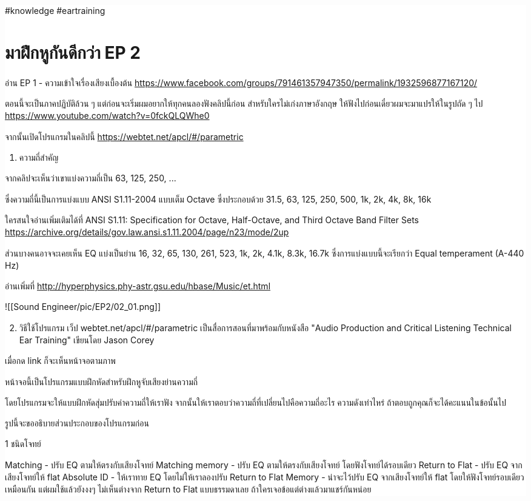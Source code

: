 #knowledge #eartraining
# มาฝึกหูกันดีกว่า EP 2

อ่าน EP 1 - ความเข้าใจเรื่องเสียงเบื้องต้น
https://www.facebook.com/groups/791461357947350/permalink/1932596877167120/

ตอนนี้จะเป็นภาคปฏิบัติล้วน ๆ แต่ก่อนจะเริ่มผมอยากให้ทุกคนลองฟังคลิปนี้ก่อน
สำหรับใครไม่เก่งภาษาอังกฤษ ให้ฟังไปก่อนเดี๋ยวผมจะมาแปรให้ในรูปถัด ๆ ไป
https://www.youtube.com/watch?v=0fckQLQWhe0

จากนั้นเปิดโปรแกรมในคลิปนี้
https://webtet.net/apcl/#/parametric



1. ความถี่สำคัญ

จากคลิปจะเห็นว่าเขาแบ่งความถี่เป็น 
63, 125, 250, ... 

ซึ่งความถี่นี้เป็นการแบ่งแบบ ANSI S1.11-2004 แบบเต็ม Octave
ซึ่งประกอบด้วย
31.5, 63, 125, 250, 500, 1k, 2k, 4k, 8k, 16k

ใครสนใจอ่านเพิ่มเติมได้ที่
ANSI S1.11: Specification for Octave, Half-Octave, and Third Octave Band Filter Sets
https://archive.org/details/gov.law.ansi.s1.11.2004/page/n23/mode/2up


ส่วนบางคนอาจจะเคยเห็น EQ แบ่งเป็นย่าน
16, 32, 65, 130, 261, 523, 1k, 2k, 4.1k, 8.3k, 16.7k
ซึ่งการแบ่งแบบนี้จะเรียกว่า Equal temperament (A-440 Hz)

อ่านเพิ่มที่
http://hyperphysics.phy-astr.gsu.edu/hbase/Music/et.html


![[Sound Engineer/pic/EP2/02_01.png]]


2. วิธีใช้โปรแกรม
เว็ป webtet.net/apcl/#/parametric
เป็นสื่อการสอนที่มาพร้อมกับหนังสือ "Audio Production and Critical Listening Technical Ear Training"
เขียนโดย Jason Corey

เมื่อกด link ก็จะเห็นหน้าจอตามภาพ

หน้าจอนี้เป็นโปรแกรมแบบฝึกหัดสำหรับฝึกหูจับเสียงย่านความถี่ 

โดยโปรแกรมจะให้แบบฝึกหัดสุ่มปรับค่าความถี่ให้เราฟัง จากนั้นให้เราตอบว่าความถี่ที่เปลี่ยนไปคือความถี่อะไร ความดังเท่าไหร่ ถ้าตอบถูกคุณก็จะได้คะแนนในข้อนั้นไป

รูปนี้จะขออธิบายส่วนประกอบของโปรแกรมก่อน

1 ชนิดโจทย์ 

Matching - ปรับ EQ ตามให้ตรงกับเสียงโจทย์
Matching memory - ปรับ EQ ตามให้ตรงกับเสียงโจทย์ โดยฟังโจทย์ได้รอบเดียว
Return to Flat - ปรับ EQ จากเสียงโจทย์ให้ flat
Absolute ID - ให้เราทาย EQ โดยไม่ให้เราลองปรับ
Return to Flat Memory - น่าจะไว้ปรับ EQ จากเสียงโจทย์ให้ flat โดยให้ฟังโจทย์รอบเดียวเหมือนกัน แต่ผมใช้แล้วยังงงๆ ไม่เห็นต่างจาก Return to Flat แบบธรรมดาเลย ถ้าใครเจอข้อแต่ต่างแล้วมาแชร์กันหน่อย
